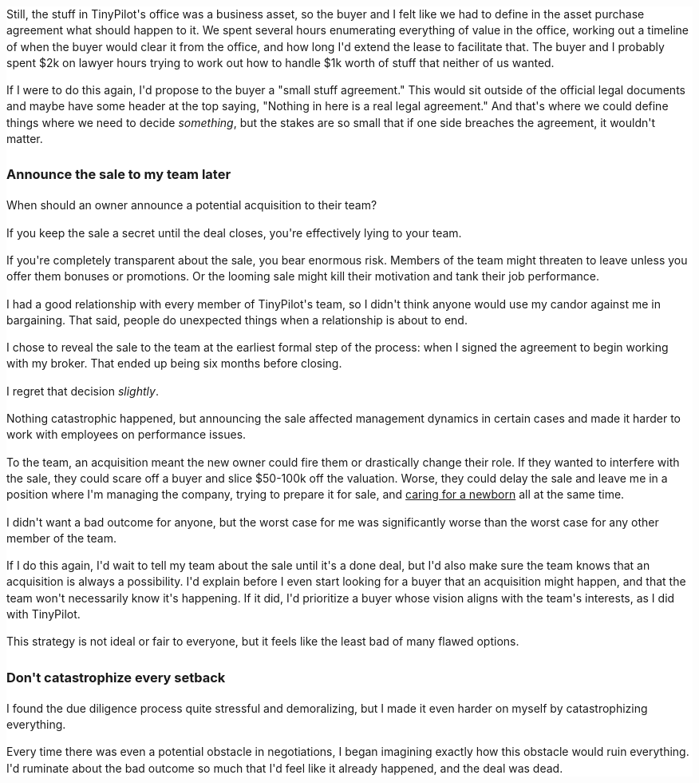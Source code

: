Still, the stuff in TinyPilot's office was a business asset, so the buyer and I felt like we had to define in the asset purchase agreement what should happen to it. We spent several hours enumerating everything of value in the office, working out a timeline of when the buyer would clear it from the office, and how long I'd extend the lease to facilitate that. The buyer and I probably spent $2k on lawyer hours trying to work out how to handle $1k worth of stuff that neither of us wanted.

If I were to do this again, I'd propose to the buyer a "small stuff agreement." This would sit outside of the official legal documents and maybe have some header at the top saying, "Nothing in here is a real legal agreement." And that's where we could define things where we need to decide _something_, but the stakes are so small that if one side breaches the agreement, it wouldn't matter.

### Announce the sale to my team later

When should an owner announce a potential acquisition to their team?

If you keep the sale a secret until the deal closes, you're effectively lying to your team.

If you're completely transparent about the sale, you bear enormous risk. Members of the team might threaten to leave unless you offer them bonuses or promotions. Or the looming sale might kill their motivation and tank their job performance.

I had a good relationship with every member of TinyPilot's team, so I didn't think anyone would use my candor against me in bargaining. That said, people do unexpected things when a relationship is about to end.

I chose to reveal the sale to the team at the earliest formal step of the process: when I signed the agreement to begin working with my broker. That ended up being six months before closing.

I regret that decision _slightly_.

Nothing catastrophic happened, but announcing the sale affected management dynamics in certain cases and made it harder to work with employees on performance issues.

To the team, an acquisition meant the new owner could fire them or drastically change their role. If they wanted to interfere with the sale, they could scare off a buyer and slice $50-100k off the valuation. Worse, they could delay the sale and leave me in a position where I'm managing the company, trying to prepare it for sale, and [caring for a newborn](/i-sold-tinypilot/#whats-next) all at the same time.

I didn't want a bad outcome for anyone, but the worst case for me was significantly worse than the worst case for any other member of the team.

If I do this again, I'd wait to tell my team about the sale until it's a done deal, but I'd also make sure the team knows that an acquisition is always a possibility. I'd explain before I even start looking for a buyer that an acquisition might happen, and that the team won't necessarily know it's happening. If it did, I'd prioritize a buyer whose vision aligns with the team's interests, as I did with TinyPilot.

This strategy is not ideal or fair to everyone, but it feels like the least bad of many flawed options.

### Don't catastrophize every setback

I found the due diligence process quite stressful and demoralizing, but I made it even harder on myself by catastrophizing everything.

Every time there was even a potential obstacle in negotiations, I began imagining exactly how this obstacle would ruin everything. I'd ruminate about the bad outcome so much that I'd feel like it already happened, and the deal was dead.
